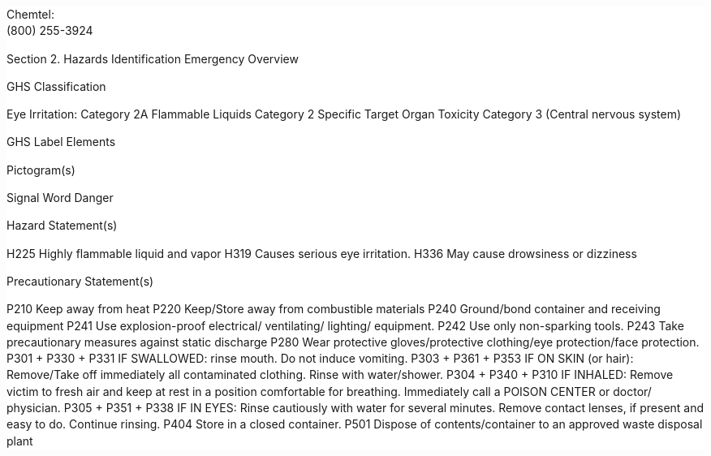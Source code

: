 Chemtel:   
(800) 255-3924 
 
 
Section 2.  Hazards Identification 
Emergency Overview 
 
 
 
GHS Classification 
 
Eye Irritation: 
Category 2A 
Flammable Liquids 
Category 2 
Specific Target Organ 
Toxicity 
Category 3 (Central nervous system) 
 
 
GHS Label Elements 
 
Pictogram(s) 
 
 
Signal Word 
Danger 
 
 
Hazard Statement(s) 
 
H225 
Highly flammable liquid and vapor 
H319 
Causes serious eye irritation. 
H336 
May cause drowsiness or dizziness 
 
 
Precautionary Statement(s) 
 
P210 
Keep away from heat 
P220 
Keep/Store away from combustible materials 
P240 
Ground/bond container and receiving equipment 
P241 
Use explosion-proof electrical/ ventilating/ lighting/ equipment. 
P242 
Use only non-sparking tools. 
P243 
Take precautionary measures against static discharge 
P280 
Wear protective gloves/protective clothing/eye protection/face protection. 
P301 + P330 + P331 
IF SWALLOWED: rinse mouth. Do not induce vomiting. 
P303 + P361 + P353 
IF ON SKIN (or hair):  Remove/Take off immediately all contaminated clothing.  Rinse with 
water/shower. 
P304 + P340 + P310 
IF INHALED: Remove victim to fresh air and keep at rest in a position comfortable for 
breathing. Immediately call a POISON CENTER or doctor/ physician. 
P305 + P351 + P338 
IF IN EYES: Rinse cautiously with water for several minutes. Remove contact lenses, if present 
and easy to do. Continue rinsing. 
P404 
Store in a closed container. 
P501 
Dispose of contents/container to an approved waste disposal plant 
 